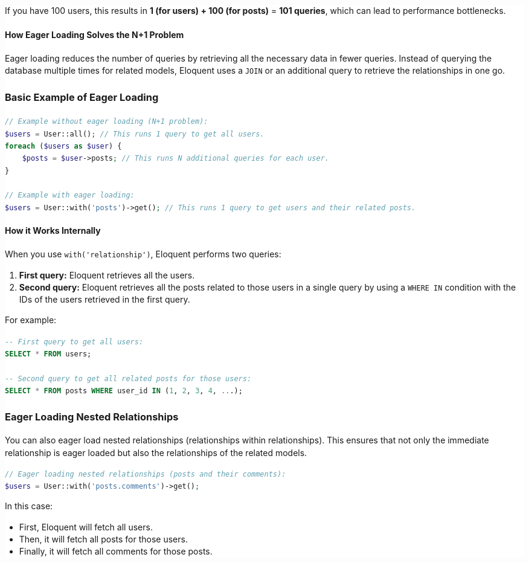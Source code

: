 If you have 100 users, this results in **1 (for users) + 100 (for posts)** = **101 queries**, which can lead to performance bottlenecks.

#### **How Eager Loading Solves the N+1 Problem**

Eager loading reduces the number of queries by retrieving all the necessary data in fewer queries. Instead of querying the database multiple times for related models, Eloquent uses a `JOIN` or an additional query to retrieve the relationships in one go.

### **Basic Example of Eager Loading**

```php
// Example without eager loading (N+1 problem):
$users = User::all(); // This runs 1 query to get all users.
foreach ($users as $user) {
    $posts = $user->posts; // This runs N additional queries for each user.
}

// Example with eager loading:
$users = User::with('posts')->get(); // This runs 1 query to get users and their related posts.
```

#### **How it Works Internally**

When you use `with('relationship')`, Eloquent performs two queries:

1. **First query:** Eloquent retrieves all the users.
2. **Second query:** Eloquent retrieves all the posts related to those users in a single query by using a `WHERE IN` condition with the IDs of the users retrieved in the first query.

For example:

```sql
-- First query to get all users:
SELECT * FROM users;

-- Second query to get all related posts for those users:
SELECT * FROM posts WHERE user_id IN (1, 2, 3, 4, ...);
```

### **Eager Loading Nested Relationships**

You can also eager load nested relationships (relationships within relationships). This ensures that not only the immediate relationship is eager loaded but also the relationships of the related models.

```php
// Eager loading nested relationships (posts and their comments):
$users = User::with('posts.comments')->get();
```

In this case:

-   First, Eloquent will fetch all users.
-   Then, it will fetch all posts for those users.
-   Finally, it will fetch all comments for those posts.
